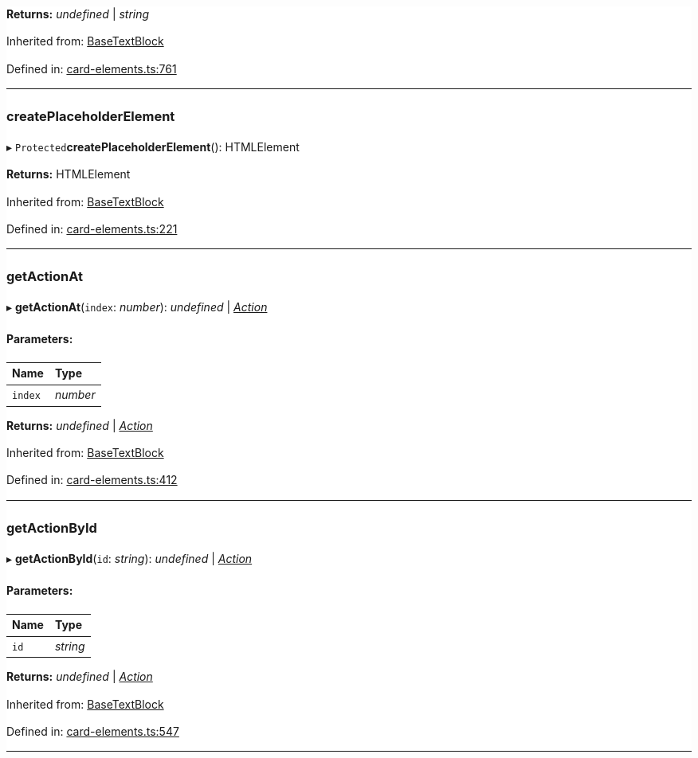 **Returns:** *undefined* \| *string*

Inherited from: [BaseTextBlock](card_elements.basetextblock.md)

Defined in: [card-elements.ts:761](https://github.com/microsoft/AdaptiveCards/blob/0938a1f10/source/nodejs/adaptivecards/src/card-elements.ts#L761)

___

### createPlaceholderElement

▸ `Protected`**createPlaceholderElement**(): HTMLElement

**Returns:** HTMLElement

Inherited from: [BaseTextBlock](card_elements.basetextblock.md)

Defined in: [card-elements.ts:221](https://github.com/microsoft/AdaptiveCards/blob/0938a1f10/source/nodejs/adaptivecards/src/card-elements.ts#L221)

___

### getActionAt

▸ **getActionAt**(`index`: *number*): *undefined* \| [*Action*](card_elements.action.md)

#### Parameters:

Name | Type |
:------ | :------ |
`index` | *number* |

**Returns:** *undefined* \| [*Action*](card_elements.action.md)

Inherited from: [BaseTextBlock](card_elements.basetextblock.md)

Defined in: [card-elements.ts:412](https://github.com/microsoft/AdaptiveCards/blob/0938a1f10/source/nodejs/adaptivecards/src/card-elements.ts#L412)

___

### getActionById

▸ **getActionById**(`id`: *string*): *undefined* \| [*Action*](card_elements.action.md)

#### Parameters:

Name | Type |
:------ | :------ |
`id` | *string* |

**Returns:** *undefined* \| [*Action*](card_elements.action.md)

Inherited from: [BaseTextBlock](card_elements.basetextblock.md)

Defined in: [card-elements.ts:547](https://github.com/microsoft/AdaptiveCards/blob/0938a1f10/source/nodejs/adaptivecards/src/card-elements.ts#L547)

___
